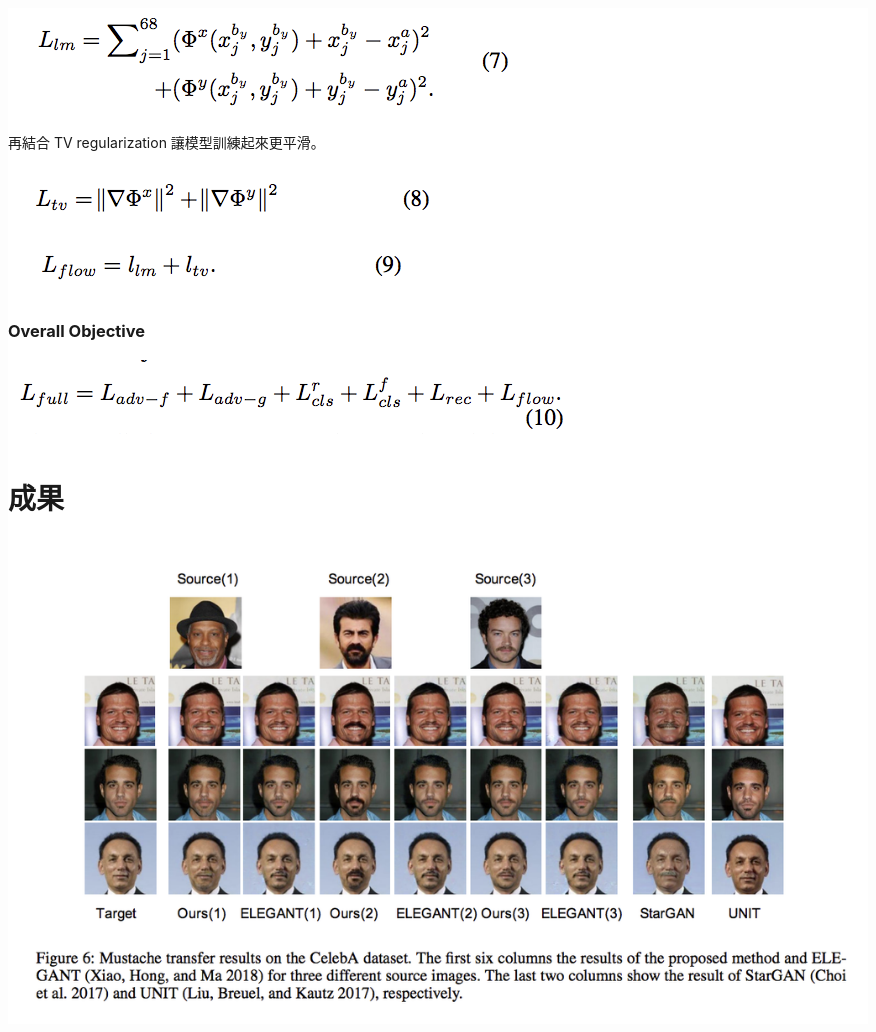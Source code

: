 ![](/assets/img/2019-02-20-GeoGAN/eq7.png)

再結合 TV regularization 讓模型訓練起來更平滑。

![](/assets/img/2019-02-20-GeoGAN/eq8.png)

![](/assets/img/2019-02-20-GeoGAN/eq9.png)

### Overall Objective

![](/assets/img/2019-02-20-GeoGAN/eq10.png)

# 成果

![](/assets/img/2019-02-20-GeoGAN/fig6.png)
